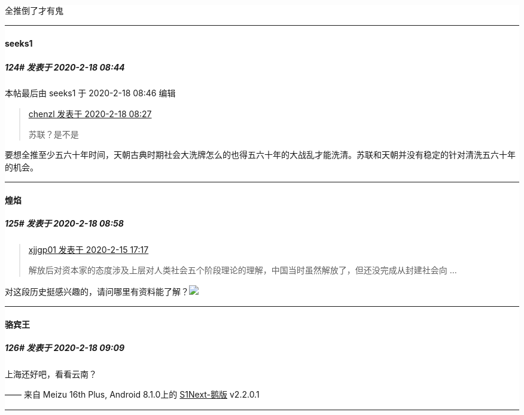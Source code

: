 全推倒了才有鬼







-----

####  seeks1  
##### 124#       发表于 2020-2-18 08:44



 本帖最后由 seeks1 于 2020-2-18 08:46 编辑 
<blockquote><a href="httphttps://bbs.saraba1st.com/2b/forum.php?mod=redirect&amp;goto=findpost&amp;pid=46447910&amp;ptid=1913957" target="_blank">chenzl 发表于 2020-2-18 08:27</a>

苏联？是不是</blockquote>
要想全推至少五六十年时间，天朝古典时期社会大洗牌怎么的也得五六十年的大战乱才能洗清。苏联和天朝并没有稳定的针对清洗五六十年的机会。







-----

####  煌焰  
##### 125#       发表于 2020-2-18 08:58



<blockquote><a href="httphttps://bbs.saraba1st.com/2b/forum.php?mod=redirect&amp;goto=findpost&amp;pid=46425079&amp;ptid=1913957" target="_blank">xjjgp01 发表于 2020-2-15 17:17</a>

解放后对资本家的态度涉及上层对人类社会五个阶段理论的理解，中国当时虽然解放了，但还没完成从封建社会向 ...</blockquote>
对这段历史挺感兴趣的，请问哪里有资料能了解？<img src="https://static.saraba1st.com/image/smiley/face2017/025.png" referrerpolicy="no-referrer">







-----

####  骆宾王  
##### 126#       发表于 2020-2-18 09:09




上海还好吧，看看云南？

—— 来自 Meizu 16th Plus, Android 8.1.0上的 [S1Next-鹅版](https://github.com/ykrank/S1-Next/releases) v2.2.0.1







-----
